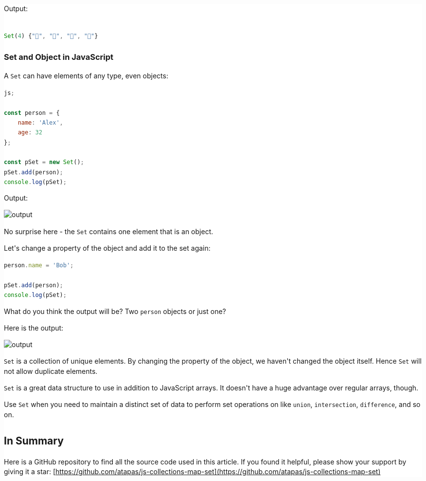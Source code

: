 Output:

```js

Set(4) {"🍉", "🍎", "🍈", "🍏"}
```

### **Set and Object in JavaScript**

A `Set` can have elements of any type, even objects:

```js
js;

const person = {
    name: 'Alex',
    age: 32
};

const pSet = new Set();
pSet.add(person);
console.log(pSet);
```

Output:

![output](https://www.freecodecamp.org/news/content/images/2020/09/image-113.png)

No surprise here - the `Set` contains one element that is an object.

Let's change a property of the object and add it to the set again:

```js
person.name = 'Bob';

pSet.add(person);
console.log(pSet);
```

What do you think the output will be? Two `person` objects or just one?

Here is the output:

![output](https://www.freecodecamp.org/news/content/images/2020/09/image-114.png)

`Set` is a collection of unique elements. By changing the property of the object, we haven't changed the object itself. Hence `Set` will not allow duplicate elements.

`Set` is a great data structure to use in addition to JavaScript arrays. It doesn't have a huge advantage over regular arrays, though.

Use `Set` when you need to maintain a distinct set of data to perform set operations on like `union`, `intersection`, `difference`, and so on.

## **In Summary**

Here is a GitHub repository to find all the source code used in this article. If you found it helpful, please show your support by giving it a star: [https://github.com/atapas/js-collections-map-set](https://github.com/atapas/js-collections-map-set)
